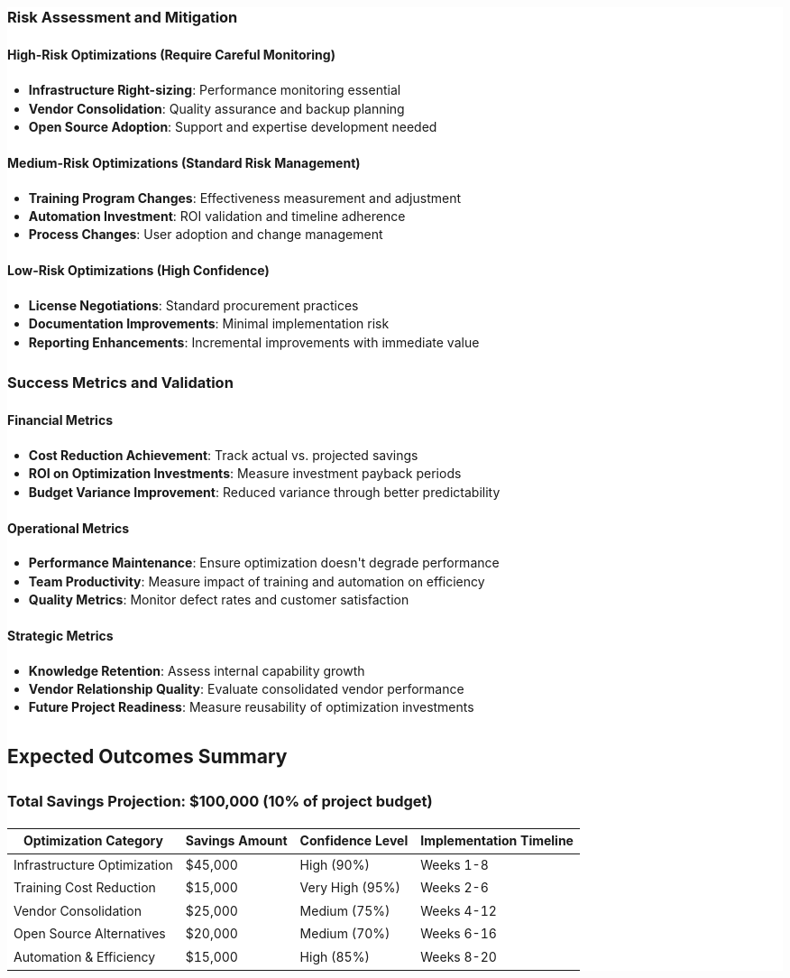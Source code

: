 ### Risk Assessment and Mitigation

#### High-Risk Optimizations (Require Careful Monitoring)
- **Infrastructure Right-sizing**: Performance monitoring essential
- **Vendor Consolidation**: Quality assurance and backup planning
- **Open Source Adoption**: Support and expertise development needed

#### Medium-Risk Optimizations (Standard Risk Management)
- **Training Program Changes**: Effectiveness measurement and adjustment
- **Automation Investment**: ROI validation and timeline adherence
- **Process Changes**: User adoption and change management

#### Low-Risk Optimizations (High Confidence)
- **License Negotiations**: Standard procurement practices
- **Documentation Improvements**: Minimal implementation risk
- **Reporting Enhancements**: Incremental improvements with immediate value

### Success Metrics and Validation

#### Financial Metrics
- **Cost Reduction Achievement**: Track actual vs. projected savings
- **ROI on Optimization Investments**: Measure investment payback periods
- **Budget Variance Improvement**: Reduced variance through better predictability

#### Operational Metrics  
- **Performance Maintenance**: Ensure optimization doesn't degrade performance
- **Team Productivity**: Measure impact of training and automation on efficiency
- **Quality Metrics**: Monitor defect rates and customer satisfaction

#### Strategic Metrics
- **Knowledge Retention**: Assess internal capability growth
- **Vendor Relationship Quality**: Evaluate consolidated vendor performance
- **Future Project Readiness**: Measure reusability of optimization investments

## Expected Outcomes Summary

### Total Savings Projection: $100,000 (10% of project budget)

| Optimization Category | Savings Amount | Confidence Level | Implementation Timeline |
|----------------------|----------------|------------------|------------------------|
| Infrastructure Optimization | $45,000 | High (90%) | Weeks 1-8 |
| Training Cost Reduction | $15,000 | Very High (95%) | Weeks 2-6 |
| Vendor Consolidation | $25,000 | Medium (75%) | Weeks 4-12 |
| Open Source Alternatives | $20,000 | Medium (70%) | Weeks 6-16 |
| Automation & Efficiency | $15,000 | High (85%) | Weeks 8-20 |
